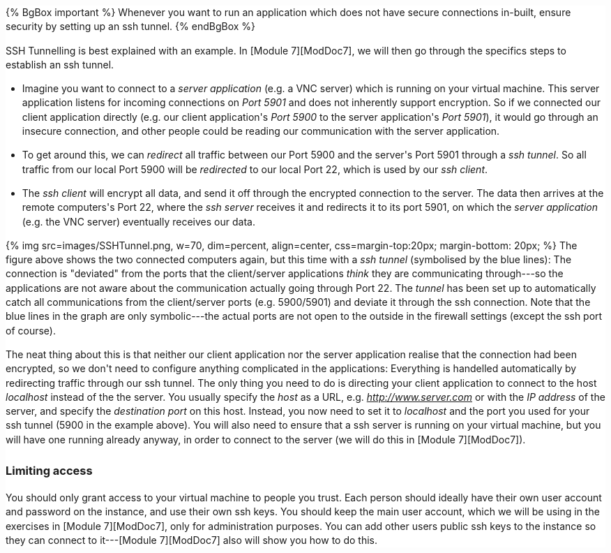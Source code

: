 {% BgBox important %}
Whenever you want to run an application which does not have secure connections in-built, ensure security by setting up an ssh tunnel.
{% endBgBox %}

SSH Tunnelling is best explained with an example. In [Module 7][ModDoc7], we will then go through the specifics steps to establish an ssh tunnel. 

* Imagine you want to connect to a *server application* (e.g. a VNC server) which is running on your virtual machine. This server application listens for incoming connections on *Port 5901* and does not inherently support encryption. So if we connected our client application directly (e.g. our client application's *Port 5900* to the server application's *Port 5901*), it would go through an insecure connection, and other people could be reading our communication with the server application. 

* To get around this, we can *redirect* all traffic between our Port 5900 and the server's Port 5901 through a *ssh tunnel*. So all traffic from our local Port 5900 will be *redirected* to our local Port 22, which is used by our *ssh client*. 

* The *ssh client* will encrypt all data, and send it off through the encrypted connection to the server. The data then arrives at the remote computers's Port 22, where the *ssh server* receives it and redirects it to its port 5901, on which the *server application* (e.g. the VNC server) eventually receives our data. 

{% img src=images/SSHTunnel.png, w=70, dim=percent, align=center, css=margin-top:20px; margin-bottom: 20px; %}
The figure above shows the two connected computers again, but this time with a *ssh tunnel* (symbolised by the blue lines): The connection is "deviated" from the ports that the client/server applications *think* they are communicating through---so the applications are not aware about the communication actually going through Port 22. The *tunnel* has been set up to automatically catch all communications from the client/server ports (e.g. 5900/5901) and deviate it through the ssh connection. Note that the blue lines in the graph are only symbolic---the actual ports are not open to the outside in the firewall settings (except the ssh port of course).

The neat thing about this is that neither our client application nor the server application realise that the connection had been encrypted, so we don't need to configure anything complicated in the applications: Everything is handelled automatically by redirecting traffic through our ssh tunnel. 
The only thing you need to do is directing your client application to connect to the host *localhost* instead of the the server. You usually specify the *host* as a URL, e.g. *http://www.server.com* or with the *IP address* of the server, and specify the *destination port* on this host. Instead, you now need to set it to *localhost* and the port you used for your ssh tunnel (5900 in the example above).
You will also need to ensure that a ssh server is running on your virtual machine, but you will have one running already anyway, in order to connect to the server (we will do this in [Module 7][ModDoc7]).



### Limiting access

You should only grant access to your virtual machine to people you trust. Each person should ideally have their own user account and password on the instance, and use their own ssh keys. You should keep the main user account, which we will be using in the exercises in [Module 7][ModDoc7], only for administration purposes. You can add other users public ssh keys to the instance so they can connect to it---[Module 7][ModDoc7] also will show you how to do this.
